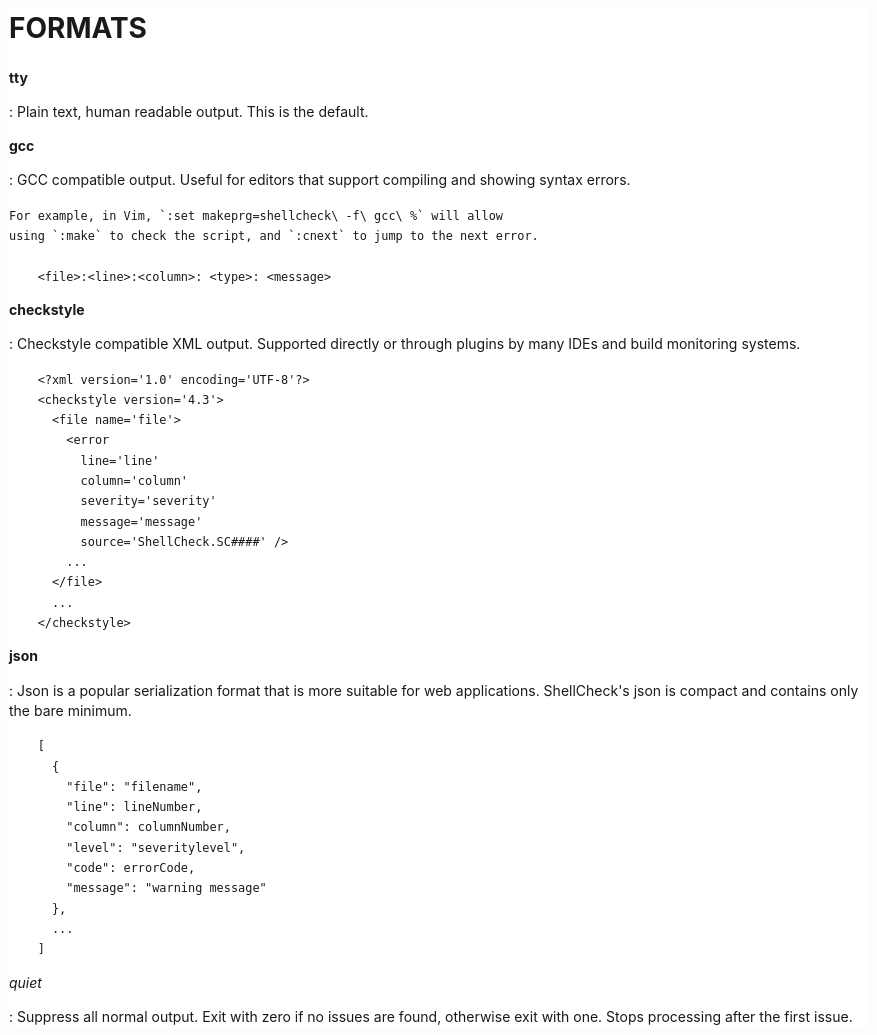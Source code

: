 # FORMATS

**tty**

:   Plain text, human readable output. This is the default.

**gcc**

:   GCC compatible output. Useful for editors that support compiling and
    showing syntax errors.

    For example, in Vim, `:set makeprg=shellcheck\ -f\ gcc\ %` will allow
    using `:make` to check the script, and `:cnext` to jump to the next error.

        <file>:<line>:<column>: <type>: <message>

**checkstyle**

:   Checkstyle compatible XML output. Supported directly or through plugins
    by many IDEs and build monitoring systems.

        <?xml version='1.0' encoding='UTF-8'?>
        <checkstyle version='4.3'>
          <file name='file'>
            <error
              line='line'
              column='column'
              severity='severity'
              message='message'
              source='ShellCheck.SC####' />
            ...
          </file>
          ...
        </checkstyle>

**json**

:   Json is a popular serialization format that is more suitable for web
    applications. ShellCheck's json is compact and contains only the bare
    minimum.

        [
          {
            "file": "filename",
            "line": lineNumber,
            "column": columnNumber,
            "level": "severitylevel",
            "code": errorCode,
            "message": "warning message"
          },
          ...
        ]

*quiet*

:   Suppress all normal output. Exit with zero if no issues are found,
    otherwise exit with one. Stops processing after the first issue.
